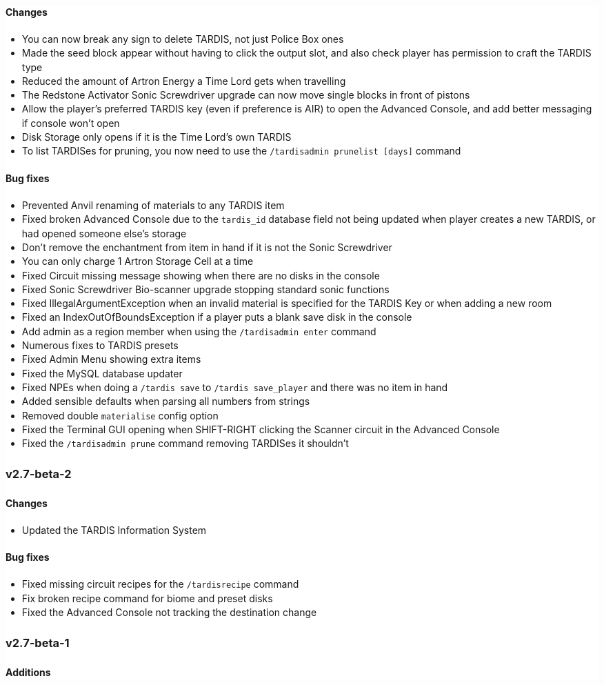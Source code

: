 #### Changes

- You can now break any sign to delete TARDIS, not just Police Box ones
- Made the seed block appear without having to click the output slot, and also check player has permission to craft the
  TARDIS type
- Reduced the amount of Artron Energy a Time Lord gets when travelling
- The Redstone Activator Sonic Screwdriver upgrade can now move single blocks in front of pistons
- Allow the player’s preferred TARDIS key (even if preference is AIR) to open the Advanced Console, and add better
  messaging if console won’t open
- Disk Storage only opens if it is the Time Lord’s own TARDIS
- To list TARDISes for pruning, you now need to use the `/tardisadmin prunelist [days]` command

#### Bug fixes

- Prevented Anvil renaming of materials to any TARDIS item
- Fixed broken Advanced Console due to the `tardis_id` database field not being updated when player creates a new
  TARDIS, or had opened someone else’s storage
- Don’t remove the enchantment from item in hand if it is not the Sonic Screwdriver
- You can only charge 1 Artron Storage Cell at a time
- Fixed Circuit missing message showing when there are no disks in the console
- Fixed Sonic Screwdriver Bio-scanner upgrade stopping standard sonic functions
- Fixed IllegalArgumentException when an invalid material is specified for the TARDIS Key or when adding a new room
- Fixed an IndexOutOfBoundsException if a player puts a blank save disk in the console
- Add admin as a region member when using the `/tardisadmin enter` command
- Numerous fixes to TARDIS presets
- Fixed Admin Menu showing extra items
- Fixed the MySQL database updater
- Fixed NPEs when doing a `/tardis save` to `/tardis save_player` and there was no item in hand
- Added sensible defaults when parsing all numbers from strings
- Removed double `materialise` config option
- Fixed the Terminal GUI opening when SHIFT-RIGHT clicking the Scanner circuit in the Advanced Console
- Fixed the `/tardisadmin prune` command removing TARDISes it shouldn’t

### v2.7-beta-2

#### Changes

- Updated the TARDIS Information System

#### Bug fixes

- Fixed missing circuit recipes for the `/tardisrecipe` command
- Fix broken recipe command for biome and preset disks
- Fixed the Advanced Console not tracking the destination change

### v2.7-beta-1

#### Additions
